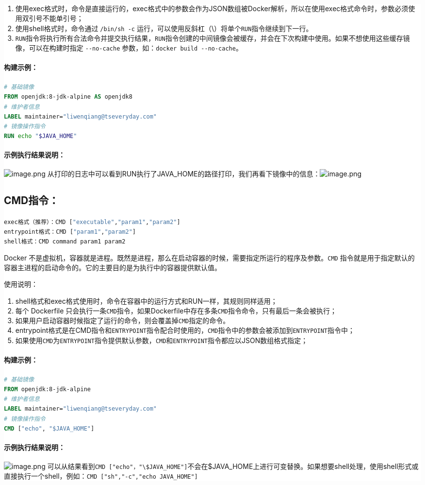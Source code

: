 1.  使用exec格式时，命令是直接运行的，exec格式中的参数会作为JSON数组被Docker解析，所以在使用exec格式命令时，参数必须使用双引号不能单引号；
2.  使用shell格式时，命令通过 `/bin/sh -c` 运行，可以使用反斜杠（\\）将单个`RUN`指令继续到下一行。
3.  `RUN`指令将执行所有合法命令并提交执行结果，`RUN`指令创建的中间镜像会被缓存，并会在下次构建中使用。如果不想使用这些缓存镜像，可以在构建时指定 `--no-cache` 参数，如：`docker build --no-cache`。

#### 构建示例：

```dockerfile
# 基础镜像
FROM openjdk:8-jdk-alpine AS openjdk8
# 维护者信息
LABEL maintainer="liwenqiang@tseveryday.com"
# 镜像操作指令
RUN echo "$JAVA_HOME"
```

#### 示例执行结果说明：

![image.png](https://static.oschina.net/uploads/img/202101/03104309_SZdw.jpg)
从打印的日志中可以看到RUN执行了JAVA_HOME的路径打印，我们再看下镜像中的信息：![image.png](https://static.oschina.net/uploads/img/202101/03104309_CIPp.jpg)

## CMD指令：

```dockerfile
exec格式（推荐）：CMD ["executable","param1","param2"]
entrypoint格式：CMD ["param1","param2"] 
shell格式：CMD command param1 param2
```

Docker 不是虚拟机，容器就是进程。既然是进程，那么在启动容器的时候，需要指定所运行的程序及参数。`CMD` 指令就是用于指定默认的容器主进程的启动命令的。它的主要目的是为执行中的容器提供默认值。

使用说明：

1.  shell格式和exec格式使用时，命令在容器中的运行方式和RUN一样，其规则同样适用；
2.  每个 Dockerfile 只会执行一条`CMD`指令，如果Dockerfile中存在多条`CMD`指令命令，只有最后一条会被执行；
3.  如果用户启动容器时候指定了运行的命令，则会覆盖掉`CMD`指定的命令。
4.  entrypoint格式是在CMD指令和`ENTRYPOINT`指令配合时使用的，`CMD`指令中的参数会被添加到`ENTRYPOINT`指令中；
5.  如果使用`CMD`为`ENTRYPOINT`指令提供默认参数，`CMD`和`ENTRYPOINT`指令都应以JSON数组格式指定；

#### 构建示例：

```dockerfile
# 基础镜像
FROM openjdk:8-jdk-alpine
# 维护者信息
LABEL maintainer="liwenqiang@tseveryday.com"
# 镜像操作指令
CMD ["echo", "$JAVA_HOME"]
```

#### 示例执行结果说明：

![image.png](https://static.oschina.net/uploads/img/202101/03104310_eTI0.jpg)
可以从结果看到`CMD ["echo"，"\$JAVA_HOME"]`不会在$JAVA_HOME上进行可变替换。如果想要shell处理，使用shell形式或直接执行一个shell，例如：`CMD ["sh","-c","echo JAVA_HOME"]`
